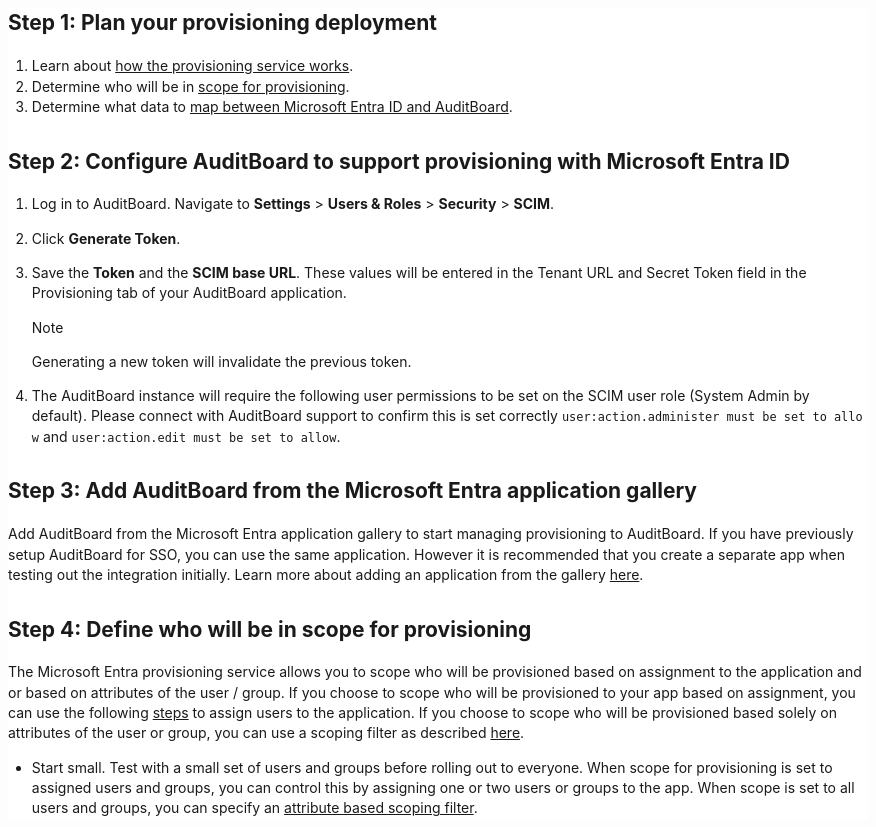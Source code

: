 ## Step 1: Plan your provisioning deployment
1. Learn about [how the provisioning service works](~/identity/app-provisioning/user-provisioning.md).
2. Determine who will be in [scope for provisioning](~/identity/app-provisioning/define-conditional-rules-for-provisioning-user-accounts.md).
3. Determine what data to [map between Microsoft Entra ID and AuditBoard](~/identity/app-provisioning/customize-application-attributes.md). 

<a name='step-2-configure-auditboard-to-support-provisioning-with-azure-ad'></a>

## Step 2: Configure AuditBoard to support provisioning with Microsoft Entra ID

1. Log in to AuditBoard. Navigate to **Settings** > **Users & Roles** > **Security** > **SCIM**.

2. Click **Generate Token**. 

3. Save the **Token** and the **SCIM base URL**. These values will be entered in the Tenant URL and Secret Token field in the Provisioning tab of your AuditBoard application.

   > [!NOTE]
   > Generating a new token will invalidate the previous token.

4. The AuditBoard instance will require the following user permissions to be set on the SCIM user role (System Admin by default). Please connect with AuditBoard support to confirm this is set correctly
`user:action.administer must be set to allow` and
`user:action.edit must be set to allow`.


<a name='step-3-add-auditboard-from-the-azure-ad-application-gallery'></a>

## Step 3: Add AuditBoard from the Microsoft Entra application gallery

Add AuditBoard from the Microsoft Entra application gallery to start managing provisioning to AuditBoard. If you have previously setup AuditBoard for SSO, you can use the same application. However it is recommended that you create a separate app when testing out the integration initially. Learn more about adding an application from the gallery [here](~/identity/enterprise-apps/add-application-portal.md). 

## Step 4: Define who will be in scope for provisioning 

The Microsoft Entra provisioning service allows you to scope who will be provisioned based on assignment to the application and or based on attributes of the user / group. If you choose to scope who will be provisioned to your app based on assignment, you can use the following [steps](~/identity/enterprise-apps/assign-user-or-group-access-portal.md) to assign users to the application. If you choose to scope who will be provisioned based solely on attributes of the user or group, you can use a scoping filter as described [here](~/identity/app-provisioning/define-conditional-rules-for-provisioning-user-accounts.md). 

* Start small. Test with a small set of users and groups before rolling out to everyone. When scope for provisioning is set to assigned users and groups, you can control this by assigning one or two users or groups to the app. When scope is set to all users and groups, you can specify an [attribute based scoping filter](~/identity/app-provisioning/define-conditional-rules-for-provisioning-user-accounts.md).
